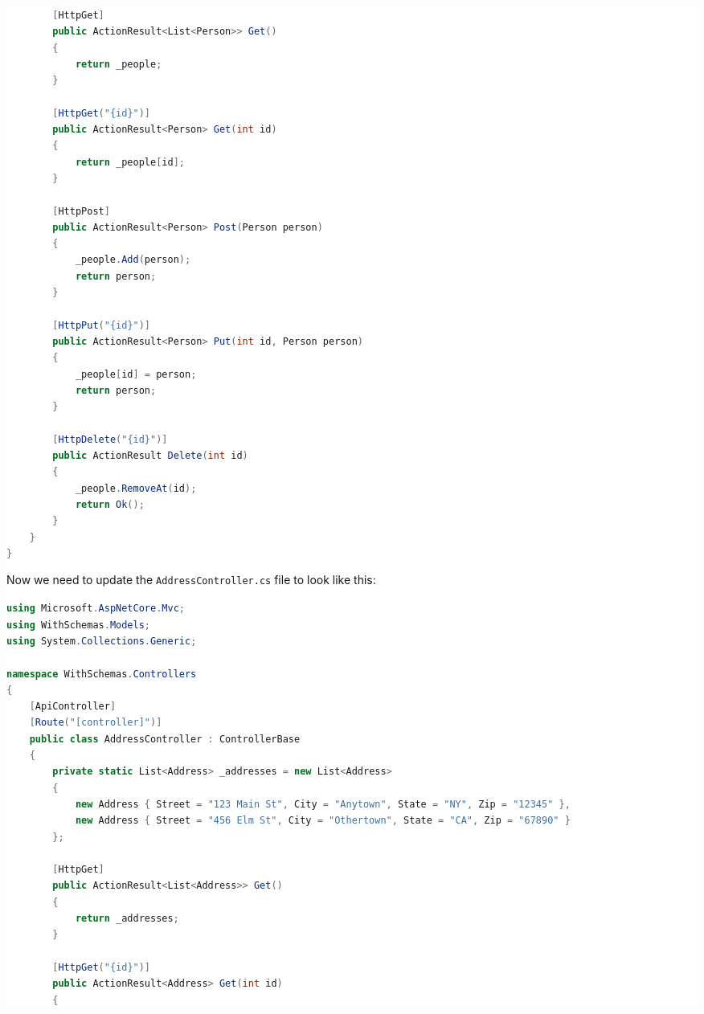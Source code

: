 ```csharp
        [HttpGet]
        public ActionResult<List<Person>> Get()
        {
            return _people;
        }

        [HttpGet("{id}")]
        public ActionResult<Person> Get(int id)
        {
            return _people[id];
        }

        [HttpPost]
        public ActionResult<Person> Post(Person person)
        {
            _people.Add(person);
            return person;
        }

        [HttpPut("{id}")]
        public ActionResult<Person> Put(int id, Person person)
        {
            _people[id] = person;
            return person;
        }

        [HttpDelete("{id}")]
        public ActionResult Delete(int id)
        {
            _people.RemoveAt(id);
            return Ok();
        }
    }
}
```

Now we need to update the `AddressController.cs` file to look like this:

```csharp
using Microsoft.AspNetCore.Mvc;
using WithSchemas.Models;
using System.Collections.Generic;

namespace WithSchemas.Controllers
{
    [ApiController]
    [Route("[controller]")]
    public class AddressController : ControllerBase
    {
        private static List<Address> _addresses = new List<Address>
        {
            new Address { Street = "123 Main St", City = "Anytown", State = "NY", Zip = "12345" },
            new Address { Street = "456 Elm St", City = "Othertown", State = "CA", Zip = "67890" }
        };

        [HttpGet]
        public ActionResult<List<Address>> Get()
        {
            return _addresses;
        }

        [HttpGet("{id}")]
        public ActionResult<Address> Get(int id)
        {
```